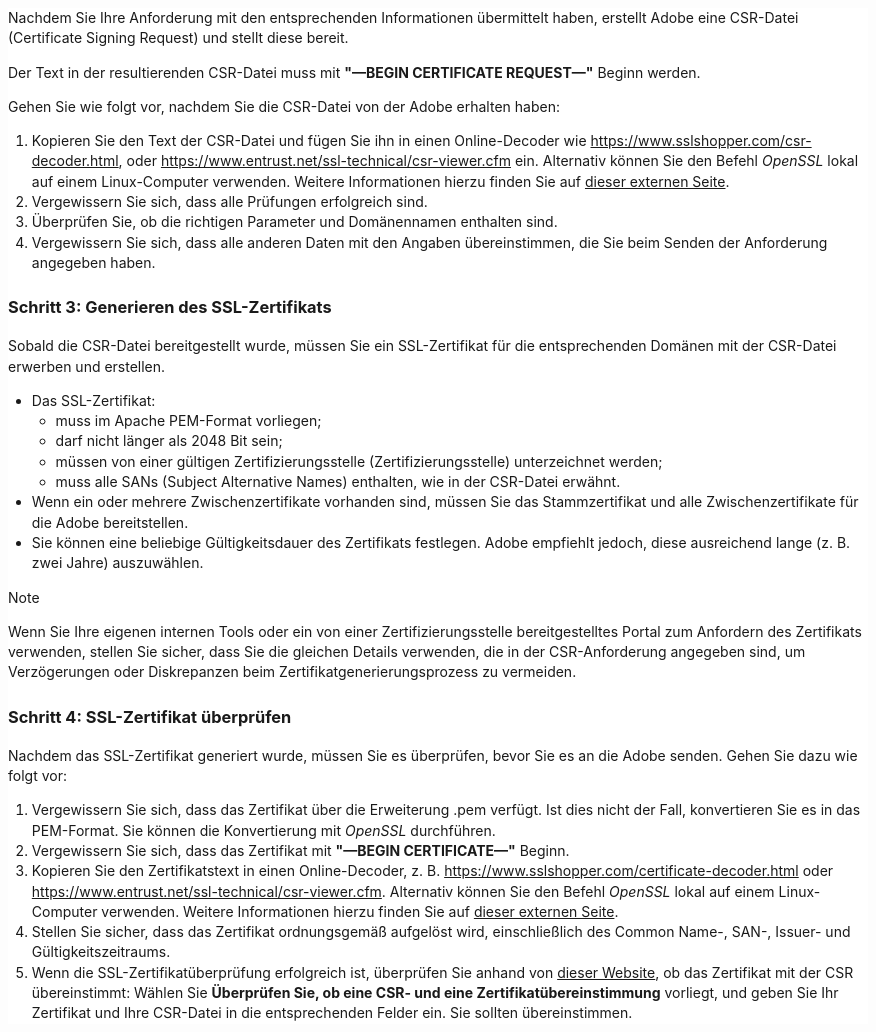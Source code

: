 Nachdem Sie Ihre Anforderung mit den entsprechenden Informationen übermittelt haben, erstellt Adobe eine CSR-Datei (Certificate Signing Request) und stellt diese bereit.

Der Text in der resultierenden CSR-Datei muss mit **&quot;—BEGIN CERTIFICATE REQUEST—&quot;** Beginn werden.

Gehen Sie wie folgt vor, nachdem Sie die CSR-Datei von der Adobe erhalten haben:

1. Kopieren Sie den Text der CSR-Datei und fügen Sie ihn in einen Online-Decoder wie https://www.sslshopper.com/csr-decoder.html,  oder https://www.entrust.net/ssl-technical/csr-viewer.cfm ein.
Alternativ können Sie den Befehl *OpenSSL* lokal auf einem Linux-Computer verwenden. Weitere Informationen hierzu finden Sie auf [dieser externen Seite](https://www.question-defense.com/2009/09/22/use-openssl-to-verify-the-contents-of-a-csr-before-submitting-for-a-ssl-certificate).
1. Vergewissern Sie sich, dass alle Prüfungen erfolgreich sind.
1. Überprüfen Sie, ob die richtigen Parameter und Domänennamen enthalten sind.
1. Vergewissern Sie sich, dass alle anderen Daten mit den Angaben übereinstimmen, die Sie beim Senden der Anforderung angegeben haben.

### Schritt 3: Generieren des SSL-Zertifikats

Sobald die CSR-Datei bereitgestellt wurde, müssen Sie ein SSL-Zertifikat für die entsprechenden Domänen mit der CSR-Datei erwerben und erstellen.

* Das SSL-Zertifikat:
   * muss im Apache PEM-Format vorliegen;
   * darf nicht länger als 2048 Bit sein;
   * müssen von einer gültigen Zertifizierungsstelle (Zertifizierungsstelle) unterzeichnet werden;
   * muss alle SANs (Subject Alternative Names) enthalten, wie in der CSR-Datei erwähnt.
* Wenn ein oder mehrere Zwischenzertifikate vorhanden sind, müssen Sie das Stammzertifikat und alle Zwischenzertifikate für die Adobe bereitstellen.
* Sie können eine beliebige Gültigkeitsdauer des Zertifikats festlegen. Adobe empfiehlt jedoch, diese ausreichend lange (z. B. zwei Jahre) auszuwählen.

>[!NOTE]
>
>Wenn Sie Ihre eigenen internen Tools oder ein von einer Zertifizierungsstelle bereitgestelltes Portal zum Anfordern des Zertifikats verwenden, stellen Sie sicher, dass Sie die gleichen Details verwenden, die in der CSR-Anforderung angegeben sind, um Verzögerungen oder Diskrepanzen beim Zertifikatgenerierungsprozess zu vermeiden.

### Schritt 4: SSL-Zertifikat überprüfen

Nachdem das SSL-Zertifikat generiert wurde, müssen Sie es überprüfen, bevor Sie es an die Adobe senden. Gehen Sie dazu wie folgt vor:

1. Vergewissern Sie sich, dass das Zertifikat über die Erweiterung .pem verfügt. Ist dies nicht der Fall, konvertieren Sie es in das PEM-Format. Sie können die Konvertierung mit *OpenSSL* durchführen.
1. Vergewissern Sie sich, dass das Zertifikat mit **&quot;—BEGIN CERTIFICATE—&quot;** Beginn.
1. Kopieren Sie den Zertifikatstext in einen Online-Decoder, z. B. https://www.sslshopper.com/certificate-decoder.html oder https://www.entrust.net/ssl-technical/csr-viewer.cfm.
Alternativ können Sie den Befehl *OpenSSL* lokal auf einem Linux-Computer verwenden. Weitere Informationen hierzu finden Sie auf [dieser externen Seite](https://www.shellhacks.com/decode-ssl-certificate/).
1. Stellen Sie sicher, dass das Zertifikat ordnungsgemäß aufgelöst wird, einschließlich des Common Name-, SAN-, Issuer- und Gültigkeitszeitraums.
1. Wenn die SSL-Zertifikatüberprüfung erfolgreich ist, überprüfen Sie anhand von [dieser Website](https://www.sslshopper.com/certificate-key-matcher.html), ob das Zertifikat mit der CSR übereinstimmt: Wählen Sie **Überprüfen Sie, ob eine CSR- und eine Zertifikatübereinstimmung** vorliegt, und geben Sie Ihr Zertifikat und Ihre CSR-Datei in die entsprechenden Felder ein. Sie sollten übereinstimmen.
